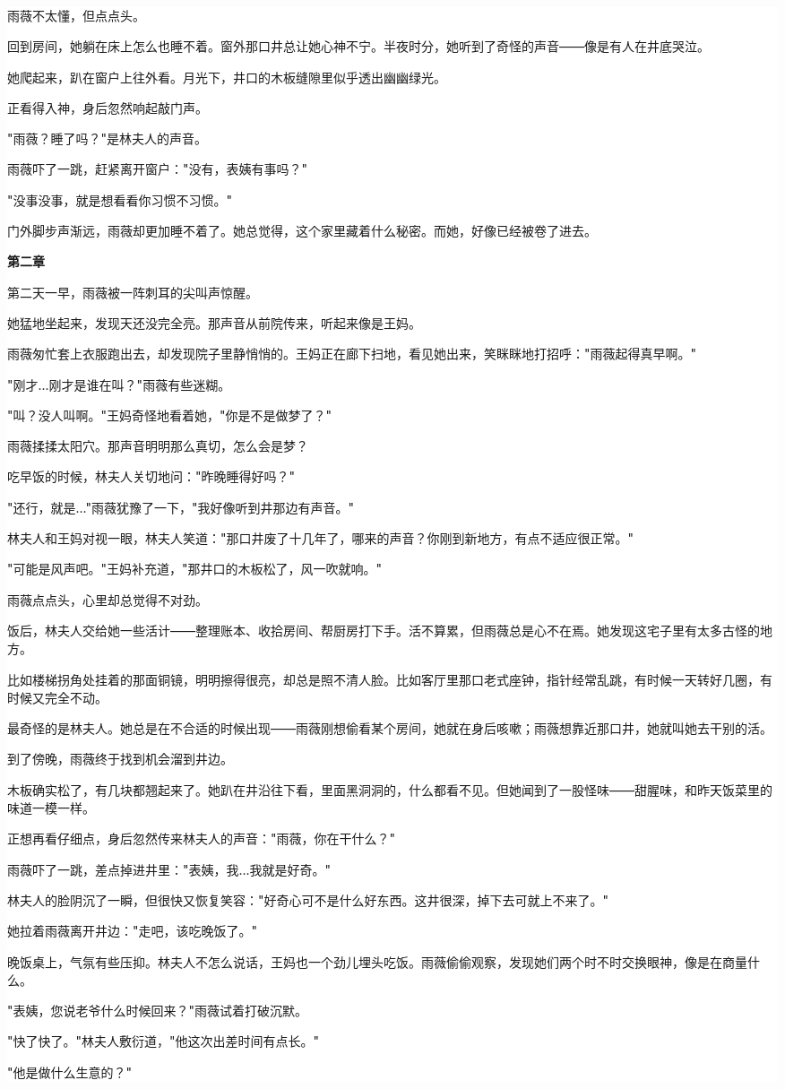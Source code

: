 雨薇不太懂，但点点头。

回到房间，她躺在床上怎么也睡不着。窗外那口井总让她心神不宁。半夜时分，她听到了奇怪的声音——像是有人在井底哭泣。

她爬起来，趴在窗户上往外看。月光下，井口的木板缝隙里似乎透出幽幽绿光。

正看得入神，身后忽然响起敲门声。

"雨薇？睡了吗？"是林夫人的声音。

雨薇吓了一跳，赶紧离开窗户："没有，表姨有事吗？"

"没事没事，就是想看看你习惯不习惯。"

门外脚步声渐远，雨薇却更加睡不着了。她总觉得，这个家里藏着什么秘密。而她，好像已经被卷了进去。

**第二章**

第二天一早，雨薇被一阵刺耳的尖叫声惊醒。

她猛地坐起来，发现天还没完全亮。那声音从前院传来，听起来像是王妈。

雨薇匆忙套上衣服跑出去，却发现院子里静悄悄的。王妈正在廊下扫地，看见她出来，笑眯眯地打招呼："雨薇起得真早啊。"

"刚才...刚才是谁在叫？"雨薇有些迷糊。

"叫？没人叫啊。"王妈奇怪地看着她，"你是不是做梦了？"

雨薇揉揉太阳穴。那声音明明那么真切，怎么会是梦？

吃早饭的时候，林夫人关切地问："昨晚睡得好吗？"

"还行，就是..."雨薇犹豫了一下，"我好像听到井那边有声音。"

林夫人和王妈对视一眼，林夫人笑道："那口井废了十几年了，哪来的声音？你刚到新地方，有点不适应很正常。"

"可能是风声吧。"王妈补充道，"那井口的木板松了，风一吹就响。"

雨薇点点头，心里却总觉得不对劲。

饭后，林夫人交给她一些活计——整理账本、收拾房间、帮厨房打下手。活不算累，但雨薇总是心不在焉。她发现这宅子里有太多古怪的地方。

比如楼梯拐角处挂着的那面铜镜，明明擦得很亮，却总是照不清人脸。比如客厅里那口老式座钟，指针经常乱跳，有时候一天转好几圈，有时候又完全不动。

最奇怪的是林夫人。她总是在不合适的时候出现——雨薇刚想偷看某个房间，她就在身后咳嗽；雨薇想靠近那口井，她就叫她去干别的活。

到了傍晚，雨薇终于找到机会溜到井边。

木板确实松了，有几块都翘起来了。她趴在井沿往下看，里面黑洞洞的，什么都看不见。但她闻到了一股怪味——甜腥味，和昨天饭菜里的味道一模一样。

正想再看仔细点，身后忽然传来林夫人的声音："雨薇，你在干什么？"

雨薇吓了一跳，差点掉进井里："表姨，我...我就是好奇。"

林夫人的脸阴沉了一瞬，但很快又恢复笑容："好奇心可不是什么好东西。这井很深，掉下去可就上不来了。"

她拉着雨薇离开井边："走吧，该吃晚饭了。"

晚饭桌上，气氛有些压抑。林夫人不怎么说话，王妈也一个劲儿埋头吃饭。雨薇偷偷观察，发现她们两个时不时交换眼神，像是在商量什么。

"表姨，您说老爷什么时候回来？"雨薇试着打破沉默。

"快了快了。"林夫人敷衍道，"他这次出差时间有点长。"

"他是做什么生意的？"
